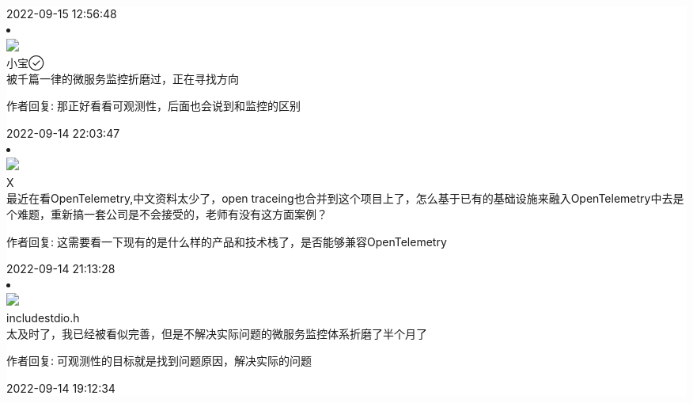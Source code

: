   </div>
  <div class="_3klNVc4Z_0">
    <div class="_3Hkula0k_0">2022-09-15 12:56:48</div>
  </div>
</div>
</div>
</li>
<li>
<div class="_2sjJGcOH_0"><img src="https://static001.geekbang.org/account/avatar/00/15/65/da/29fe3dde.jpg"
  class="_3FLYR4bF_0">
<div class="_36ChpWj4_0">
  <div class="_2zFoi7sd_0"><span>小宝</span>
  </div>
  <div class="_2_QraFYR_0">被千篇一律的微服务监控折磨过，正在寻找方向</div>
  <div class="_10o3OAxT_0">
    <p class="_3KxQPN3V_0">作者回复: 那正好看看可观测性，后面也会说到和监控的区别</p>
  </div>
  <div class="_3klNVc4Z_0">
    <div class="_3Hkula0k_0">2022-09-14 22:03:47</div>
  </div>
</div>
</div>
</li>
<li>
<div class="_2sjJGcOH_0"><img src="http://thirdwx.qlogo.cn/mmopen/vi_32/Q0j4TwGTfTKEDxLO0wLibic5WkVl1x7TIL0fsxX1zl2GbRjutYQ89fGRrv2VKJtNmmJb32iarbcHROlmW8SOQsHag/132"
  class="_3FLYR4bF_0">
<div class="_36ChpWj4_0">
  <div class="_2zFoi7sd_0"><span>X</span>
  </div>
  <div class="_2_QraFYR_0">最近在看OpenTelemetry,中文资料太少了，open traceing也合并到这个项目上了，怎么基于已有的基础设施来融入OpenTelemetry中去是个难题，重新搞一套公司是不会接受的，老师有没有这方面案例？</div>
  <div class="_10o3OAxT_0">
    <p class="_3KxQPN3V_0">作者回复: 这需要看一下现有的是什么样的产品和技术栈了，是否能够兼容OpenTelemetry</p>
  </div>
  <div class="_3klNVc4Z_0">
    <div class="_3Hkula0k_0">2022-09-14 21:13:28</div>
  </div>
</div>
</div>
</li>
<li>
<div class="_2sjJGcOH_0"><img src="https://static001.geekbang.org/account/avatar/00/23/52/66/3e4d4846.jpg"
  class="_3FLYR4bF_0">
<div class="_36ChpWj4_0">
  <div class="_2zFoi7sd_0"><span>includestdio.h</span>
  </div>
  <div class="_2_QraFYR_0">太及时了，我已经被看似完善，但是不解决实际问题的微服务监控体系折磨了半个月了</div>
  <div class="_10o3OAxT_0">
    <p class="_3KxQPN3V_0">作者回复: 可观测性的目标就是找到问题原因，解决实际的问题</p>
  </div>
  <div class="_3klNVc4Z_0">
    <div class="_3Hkula0k_0">2022-09-14 19:12:34</div>
  </div>
</div>
</div>
</li>
</ul>